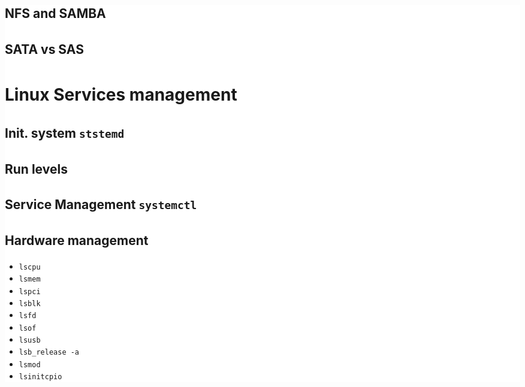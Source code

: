 ## NFS and SAMBA


<a id="org882e99f"></a>

## SATA vs SAS


<a id="orgfc5125e"></a>

# Linux Services management


<a id="orgd385d35"></a>

## Init. system `ststemd`


<a id="org29ac467"></a>

## Run levels


<a id="org3ec43f4"></a>

## Service Management `systemctl`


<a id="org9411281"></a>

## Hardware management

-   `lscpu`
-   `lsmem`
-   `lspci`
-   `lsblk`
-   `lsfd`
-   `lsof`
-   `lsusb`
-   `lsb_release -a`
-   `lsmod`
-   `lsinitcpio`

